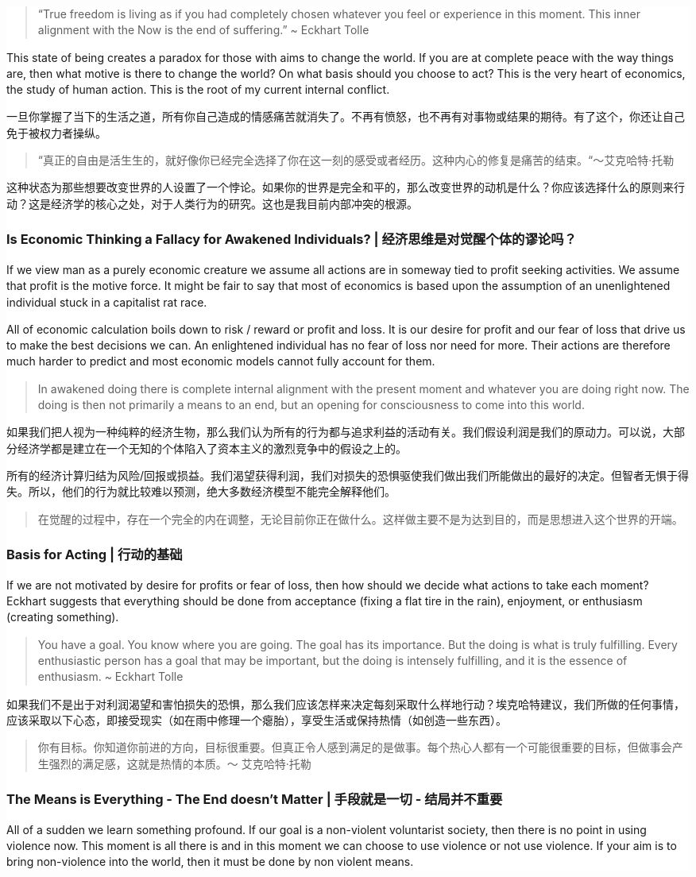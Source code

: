 >“True freedom is living as if you had completely chosen whatever you feel or experience in this moment. This inner alignment with the Now is the end of suffering.” ~ Eckhart Tolle

This state of being creates a paradox for those with aims to change the world. If you are at complete peace with the way things are, then what motive is there to change the world? On what basis should you choose to act? This is the very heart of economics, the study of human action. This is the root of my current internal conflict.

一旦你掌握了当下的生活之道，所有你自己造成的情感痛苦就消失了。不再有愤怒，也不再有对事物或结果的期待。有了这个，你还让自己免于被权力者操纵。

>“真正的自由是活生生的，就好像你已经完全选择了你在这一刻的感受或者经历。这种内心的修复是痛苦的结束。“〜艾克哈特·托勒

这种状态为那些想要改变世界的人设置了一个悖论。如果你的世界是完全和平的，那么改变世界的动机是什么？你应该选择什么的原则来行动？这是经济学的核心之处，对于人类行为的研究。这也是我目前内部冲突的根源。

### Is Economic Thinking a Fallacy for Awakened Individuals? | 经济思维是对觉醒个体的谬论吗？

If we view man as a purely economic creature we assume all actions are in someway tied to profit seeking activities. We assume that profit is the motive force. It might be fair to say that most of economics is based upon the assumption of an unenlightened individual stuck in a capitalist rat race.

All of economic calculation boils down to risk / reward or profit and loss. It is our desire for profit and our fear of loss that drive us to make the best decisions we can. An enlightened individual has no fear of loss nor need for more. Their actions are therefore much harder to predict and most economic models cannot fully account for them.

> In awakened doing there is complete internal alignment with the present moment and whatever you are doing right now. The doing is then not primarily a means to an end, but an opening for consciousness to come into this world.

如果我们把人视为一种纯粹的经济生物，那么我们认为所有的行为都与追求利益的活动有关。我们假设利润是我们的原动力。可以说，大部分经济学都是建立在一个无知的个体陷入了资本主义的激烈竞争中的假设之上的。

所有的经济计算归结为风险/回报或损益。我们渴望获得利润，我们对损失的恐惧驱使我们做出我们所能做出的最好的决定。但智者无惧于得失。所以，他们的行为就比较难以预测，绝大多数经济模型不能完全解释他们。

>在觉醒的过程中，存在一个完全的内在调整，无论目前你正在做什么。这样做主要不是为达到目的，而是思想进入这个世界的开端。

### Basis for Acting | 行动的基础

If we are not motivated by desire for profits or fear of loss, then how should we decide what actions to take each moment? Eckhart suggests that everything should be done from acceptance (fixing a flat tire in the rain), enjoyment, or enthusiasm (creating something).

> You have a goal. You know where you are going. The goal has its importance. But the doing is what is truly fulfilling. Every enthusiastic person has a goal that may be important, but the doing is intensely fulfilling, and it is the essence of enthusiasm. ~ Eckhart Tolle

如果我们不是出于对利润渴望和害怕损失的恐惧，那么我们应该怎样来决定每刻采取什么样地行动？埃克哈特建议，我们所做的任何事情，应该采取以下心态，即接受现实（如在雨中修理一个瘪胎），享受生活或保持热情（如创造一些东西）。

> 你有目标。你知道你前进的方向，目标很重要。但真正令人感到满足的是做事。每个热心人都有一个可能很重要的目标，但做事会产生强烈的满足感，这就是热情的本质。〜 艾克哈特·托勒

### The Means is Everything - The End doesn’t Matter | 手段就是一切 - 结局并不重要

All of a sudden we learn something profound. If our goal is a non-violent voluntarist society, then there is no point in using violence now. This moment is all there is and in this moment we can choose to use violence or not use violence. If your aim is to bring non-violence into the world, then it must be done by non violent means.
